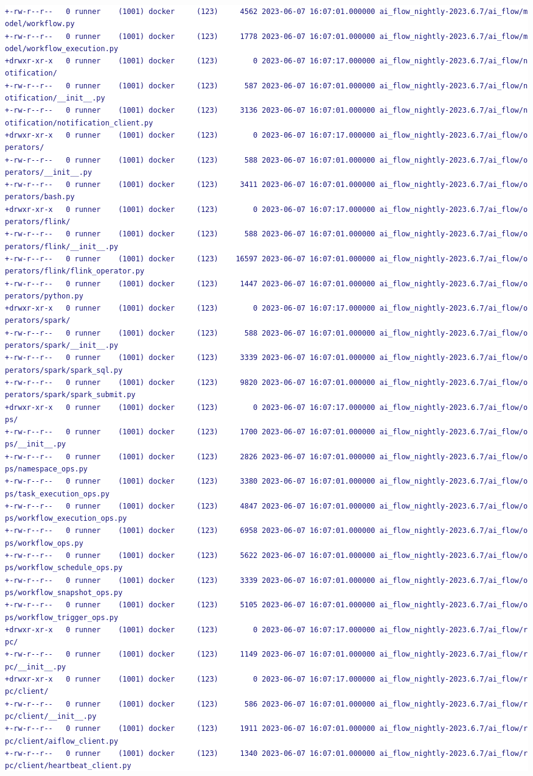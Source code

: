 ```diff
+-rw-r--r--   0 runner    (1001) docker     (123)     4562 2023-06-07 16:07:01.000000 ai_flow_nightly-2023.6.7/ai_flow/model/workflow.py
+-rw-r--r--   0 runner    (1001) docker     (123)     1778 2023-06-07 16:07:01.000000 ai_flow_nightly-2023.6.7/ai_flow/model/workflow_execution.py
+drwxr-xr-x   0 runner    (1001) docker     (123)        0 2023-06-07 16:07:17.000000 ai_flow_nightly-2023.6.7/ai_flow/notification/
+-rw-r--r--   0 runner    (1001) docker     (123)      587 2023-06-07 16:07:01.000000 ai_flow_nightly-2023.6.7/ai_flow/notification/__init__.py
+-rw-r--r--   0 runner    (1001) docker     (123)     3136 2023-06-07 16:07:01.000000 ai_flow_nightly-2023.6.7/ai_flow/notification/notification_client.py
+drwxr-xr-x   0 runner    (1001) docker     (123)        0 2023-06-07 16:07:17.000000 ai_flow_nightly-2023.6.7/ai_flow/operators/
+-rw-r--r--   0 runner    (1001) docker     (123)      588 2023-06-07 16:07:01.000000 ai_flow_nightly-2023.6.7/ai_flow/operators/__init__.py
+-rw-r--r--   0 runner    (1001) docker     (123)     3411 2023-06-07 16:07:01.000000 ai_flow_nightly-2023.6.7/ai_flow/operators/bash.py
+drwxr-xr-x   0 runner    (1001) docker     (123)        0 2023-06-07 16:07:17.000000 ai_flow_nightly-2023.6.7/ai_flow/operators/flink/
+-rw-r--r--   0 runner    (1001) docker     (123)      588 2023-06-07 16:07:01.000000 ai_flow_nightly-2023.6.7/ai_flow/operators/flink/__init__.py
+-rw-r--r--   0 runner    (1001) docker     (123)    16597 2023-06-07 16:07:01.000000 ai_flow_nightly-2023.6.7/ai_flow/operators/flink/flink_operator.py
+-rw-r--r--   0 runner    (1001) docker     (123)     1447 2023-06-07 16:07:01.000000 ai_flow_nightly-2023.6.7/ai_flow/operators/python.py
+drwxr-xr-x   0 runner    (1001) docker     (123)        0 2023-06-07 16:07:17.000000 ai_flow_nightly-2023.6.7/ai_flow/operators/spark/
+-rw-r--r--   0 runner    (1001) docker     (123)      588 2023-06-07 16:07:01.000000 ai_flow_nightly-2023.6.7/ai_flow/operators/spark/__init__.py
+-rw-r--r--   0 runner    (1001) docker     (123)     3339 2023-06-07 16:07:01.000000 ai_flow_nightly-2023.6.7/ai_flow/operators/spark/spark_sql.py
+-rw-r--r--   0 runner    (1001) docker     (123)     9820 2023-06-07 16:07:01.000000 ai_flow_nightly-2023.6.7/ai_flow/operators/spark/spark_submit.py
+drwxr-xr-x   0 runner    (1001) docker     (123)        0 2023-06-07 16:07:17.000000 ai_flow_nightly-2023.6.7/ai_flow/ops/
+-rw-r--r--   0 runner    (1001) docker     (123)     1700 2023-06-07 16:07:01.000000 ai_flow_nightly-2023.6.7/ai_flow/ops/__init__.py
+-rw-r--r--   0 runner    (1001) docker     (123)     2826 2023-06-07 16:07:01.000000 ai_flow_nightly-2023.6.7/ai_flow/ops/namespace_ops.py
+-rw-r--r--   0 runner    (1001) docker     (123)     3380 2023-06-07 16:07:01.000000 ai_flow_nightly-2023.6.7/ai_flow/ops/task_execution_ops.py
+-rw-r--r--   0 runner    (1001) docker     (123)     4847 2023-06-07 16:07:01.000000 ai_flow_nightly-2023.6.7/ai_flow/ops/workflow_execution_ops.py
+-rw-r--r--   0 runner    (1001) docker     (123)     6958 2023-06-07 16:07:01.000000 ai_flow_nightly-2023.6.7/ai_flow/ops/workflow_ops.py
+-rw-r--r--   0 runner    (1001) docker     (123)     5622 2023-06-07 16:07:01.000000 ai_flow_nightly-2023.6.7/ai_flow/ops/workflow_schedule_ops.py
+-rw-r--r--   0 runner    (1001) docker     (123)     3339 2023-06-07 16:07:01.000000 ai_flow_nightly-2023.6.7/ai_flow/ops/workflow_snapshot_ops.py
+-rw-r--r--   0 runner    (1001) docker     (123)     5105 2023-06-07 16:07:01.000000 ai_flow_nightly-2023.6.7/ai_flow/ops/workflow_trigger_ops.py
+drwxr-xr-x   0 runner    (1001) docker     (123)        0 2023-06-07 16:07:17.000000 ai_flow_nightly-2023.6.7/ai_flow/rpc/
+-rw-r--r--   0 runner    (1001) docker     (123)     1149 2023-06-07 16:07:01.000000 ai_flow_nightly-2023.6.7/ai_flow/rpc/__init__.py
+drwxr-xr-x   0 runner    (1001) docker     (123)        0 2023-06-07 16:07:17.000000 ai_flow_nightly-2023.6.7/ai_flow/rpc/client/
+-rw-r--r--   0 runner    (1001) docker     (123)      586 2023-06-07 16:07:01.000000 ai_flow_nightly-2023.6.7/ai_flow/rpc/client/__init__.py
+-rw-r--r--   0 runner    (1001) docker     (123)     1911 2023-06-07 16:07:01.000000 ai_flow_nightly-2023.6.7/ai_flow/rpc/client/aiflow_client.py
+-rw-r--r--   0 runner    (1001) docker     (123)     1340 2023-06-07 16:07:01.000000 ai_flow_nightly-2023.6.7/ai_flow/rpc/client/heartbeat_client.py
```
